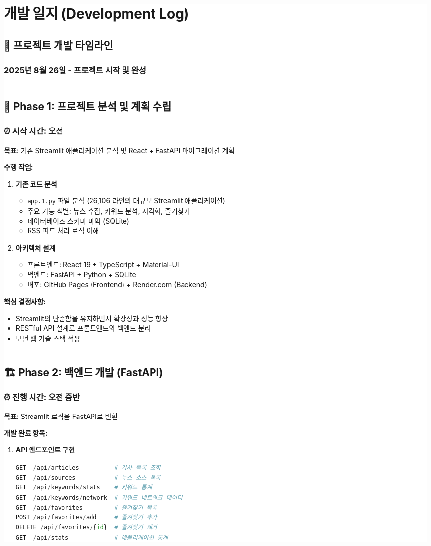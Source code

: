 # 개발 일지 (Development Log)

## 📅 프로젝트 개발 타임라인

### 2025년 8월 26일 - 프로젝트 시작 및 완성

---

## 🚀 Phase 1: 프로젝트 분석 및 계획 수립

### ⏰ 시작 시간: 오전
**목표**: 기존 Streamlit 애플리케이션 분석 및 React + FastAPI 마이그레이션 계획

**수행 작업:**
1. **기존 코드 분석**
   - `app.1.py` 파일 분석 (26,106 라인의 대규모 Streamlit 애플리케이션)
   - 주요 기능 식별: 뉴스 수집, 키워드 분석, 시각화, 즐겨찾기
   - 데이터베이스 스키마 파악 (SQLite)
   - RSS 피드 처리 로직 이해

2. **아키텍처 설계**
   - 프론트엔드: React 19 + TypeScript + Material-UI
   - 백엔드: FastAPI + Python + SQLite
   - 배포: GitHub Pages (Frontend) + Render.com (Backend)

**핵심 결정사항:**
- Streamlit의 단순함을 유지하면서 확장성과 성능 향상
- RESTful API 설계로 프론트엔드와 백엔드 분리
- 모던 웹 기술 스택 적용

---

## 🏗️ Phase 2: 백엔드 개발 (FastAPI)

### ⏰ 진행 시간: 오전 중반
**목표**: Streamlit 로직을 FastAPI로 변환

**개발 완료 항목:**

1. **API 엔드포인트 구현**
   ```python
   GET  /api/articles          # 기사 목록 조회
   GET  /api/sources           # 뉴스 소스 목록
   GET  /api/keywords/stats    # 키워드 통계
   GET  /api/keywords/network  # 키워드 네트워크 데이터
   GET  /api/favorites         # 즐겨찾기 목록
   POST /api/favorites/add     # 즐겨찾기 추가
   DELETE /api/favorites/{id}  # 즐겨찾기 제거
   GET  /api/stats             # 애플리케이션 통계
   ```

